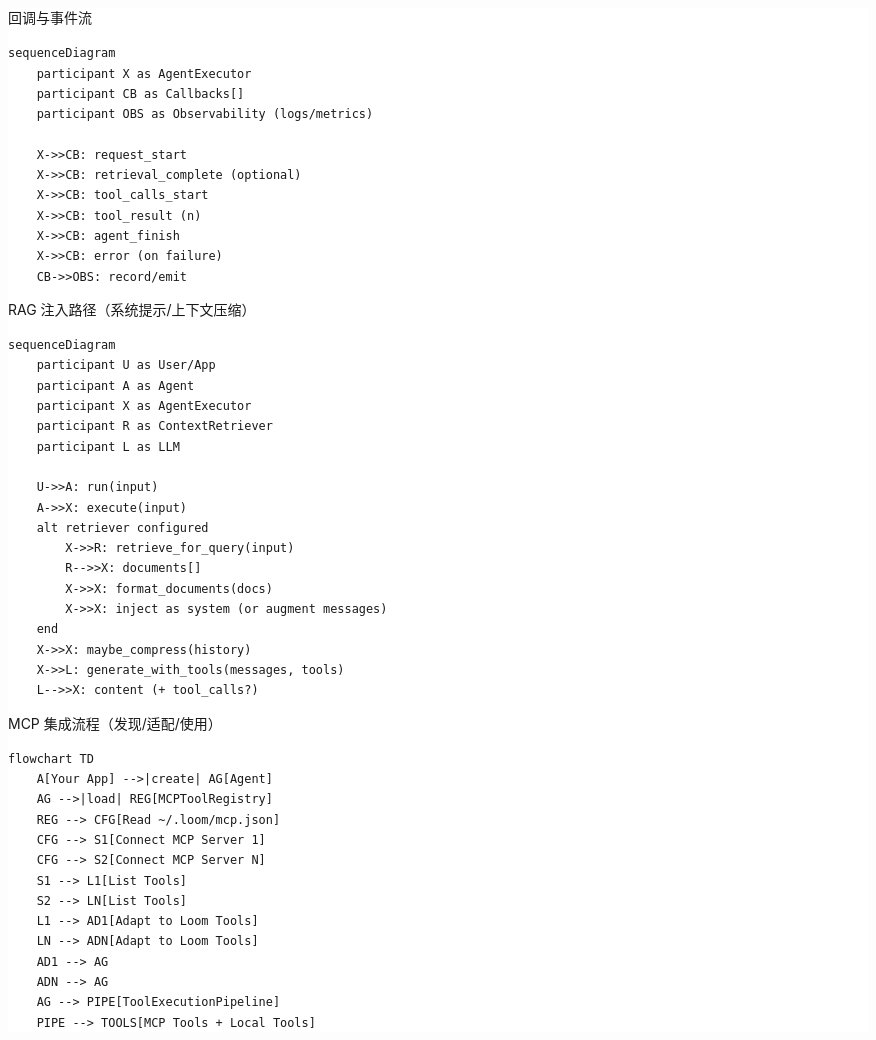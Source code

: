 回调与事件流

```mermaid
sequenceDiagram
    participant X as AgentExecutor
    participant CB as Callbacks[]
    participant OBS as Observability (logs/metrics)

    X->>CB: request_start
    X->>CB: retrieval_complete (optional)
    X->>CB: tool_calls_start
    X->>CB: tool_result (n)
    X->>CB: agent_finish
    X->>CB: error (on failure)
    CB->>OBS: record/emit
```

RAG 注入路径（系统提示/上下文压缩）

```mermaid
sequenceDiagram
    participant U as User/App
    participant A as Agent
    participant X as AgentExecutor
    participant R as ContextRetriever
    participant L as LLM

    U->>A: run(input)
    A->>X: execute(input)
    alt retriever configured
        X->>R: retrieve_for_query(input)
        R-->>X: documents[]
        X->>X: format_documents(docs)
        X->>X: inject as system (or augment messages)
    end
    X->>X: maybe_compress(history)
    X->>L: generate_with_tools(messages, tools)
    L-->>X: content (+ tool_calls?)
```

MCP 集成流程（发现/适配/使用）

```mermaid
flowchart TD
    A[Your App] -->|create| AG[Agent]
    AG -->|load| REG[MCPToolRegistry]
    REG --> CFG[Read ~/.loom/mcp.json]
    CFG --> S1[Connect MCP Server 1]
    CFG --> S2[Connect MCP Server N]
    S1 --> L1[List Tools]
    S2 --> LN[List Tools]
    L1 --> AD1[Adapt to Loom Tools]
    LN --> ADN[Adapt to Loom Tools]
    AD1 --> AG
    ADN --> AG
    AG --> PIPE[ToolExecutionPipeline]
    PIPE --> TOOLS[MCP Tools + Local Tools]
```
